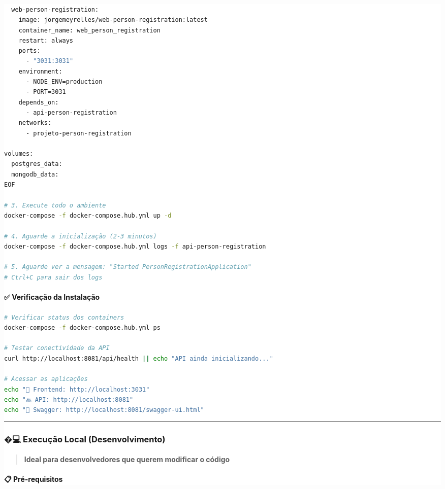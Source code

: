 ```bash
  web-person-registration:
    image: jorgemeyrelles/web-person-registration:latest
    container_name: web_person_registration
    restart: always
    ports:
      - "3031:3031"
    environment:
      - NODE_ENV=production
      - PORT=3031
    depends_on:
      - api-person-registration
    networks:
      - projeto-person-registration

volumes:
  postgres_data:
  mongodb_data:
EOF

# 3. Execute todo o ambiente
docker-compose -f docker-compose.hub.yml up -d

# 4. Aguarde a inicialização (2-3 minutos)
docker-compose -f docker-compose.hub.yml logs -f api-person-registration

# 5. Aguarde ver a mensagem: "Started PersonRegistrationApplication"
# Ctrl+C para sair dos logs
```

#### ✅ Verificação da Instalação

```bash
# Verificar status dos containers
docker-compose -f docker-compose.hub.yml ps

# Testar conectividade da API
curl http://localhost:8081/api/health || echo "API ainda inicializando..."

# Acessar as aplicações
echo "🎨 Frontend: http://localhost:3031"
echo "🔙 API: http://localhost:8081"
echo "📖 Swagger: http://localhost:8081/swagger-ui.html"
```

---

### �💻 Execução Local (Desenvolvimento)

> **Ideal para desenvolvedores que querem modificar o código**

#### 📋 Pré-requisitos
